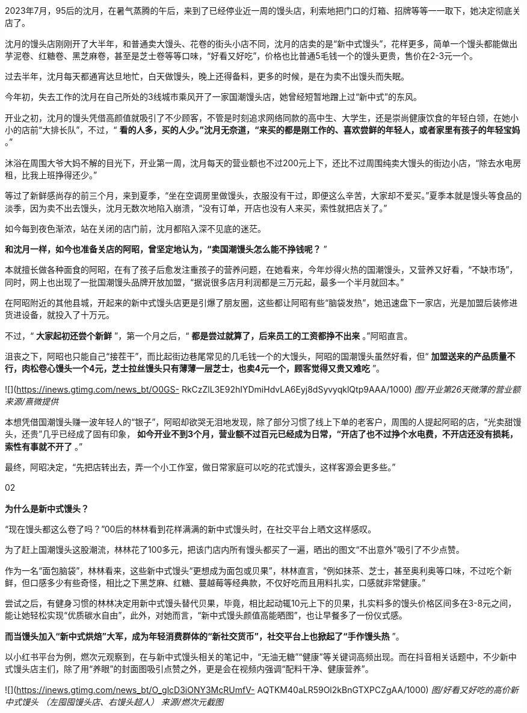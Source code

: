 2023年7月，95后的沈月，在暑气蒸腾的午后，来到了已经停业近一周的馒头店，利索地把门口的灯箱、招牌等等一一取下，她决定彻底关店了。

沈月的馒头店刚刚开了大半年，和普通卖大馒头、花卷的街头小店不同，沈月的店卖的是“新中式馒头”，花样更多，简单一个馒头都能做出芋泥卷、红糖卷、黑芝麻卷，甚至是芝士卷等等口味，“好看又好吃”，价格也比普通5毛钱一个的馒头更贵，售价在2-3元一个。

过去半年，沈月每天都通宵达旦地忙，白天做馒头，晚上还得备料，更多的时候，是在为卖不出馒头而失眠。

今年初，失去工作的沈月在自己所处的3线城市乘风开了一家国潮馒头店，她曾经短暂地蹭上过“新中式”的东风。

开业之初，沈月的馒头凭借高颜值就吸引了不少顾客，不管是时刻追求网络同款的高中生、大学生，还是崇尚健康饮食的年轻白领，在她小小的店前“大排长队”，不过，“
**看的人多，买的人少。”沈月无奈道，“来买的都是刚工作的、喜欢尝鲜的年轻人，或者家里有孩子的年轻宝妈** 。”

沐浴在周围大爷大妈不解的目光下，开业第一周，沈月每天的营业额也不过200元上下，还比不过周围纯卖大馒头的街边小店，“除去水电房租，比我上班挣得还少。”

等过了新鲜感尚存的前三个月，来到夏季，“坐在空调房里做馒头，衣服没有干过，即便这么辛苦，大家却不爱买。”夏季本就是馒头等食品的淡季，因为卖不出去馒头，沈月无数次地陷入崩溃，“没有订单，开店也没有人来买，索性就把店关了。”

如今每到夜色渐浓，站在关闭的店门前，沈月都陷入深不见底的迷茫。

**和沈月一样，如今也准备关店的阿昭，曾坚定地认为，“卖国潮馒头怎么能不挣钱呢？** ”

本就擅长做各种面食的阿昭，在有了孩子后愈发注重孩子的营养问题，在她看来，今年炒得火热的国潮馒头，又营养又好看，“不缺市场”，同时，网上也出现了一批国潮馒头品牌开放加盟，“据说很多店月利润都是三万元起，最多一个半月就回本。”

在阿昭附近的其他县城，开起来的新中式馒头店更是引爆了朋友圈，这些都让阿昭有些“脑袋发热”，她迅速盘下一家店，光是加盟后装修进货进设备，就投入了十万元。

不过，“ **大家起初还尝个新鲜** ”，第一个月之后，“ **都是尝过就算了，后来员工的工资都挣不出来** 。”阿昭直言。

沮丧之下，阿昭也只能自己“接茬干”，而比起街边巷尾常见的几毛钱一个的大馒头，阿昭的国潮馒头虽然好看，但“
**加盟送来的产品质量不行，肉松卷心馒头一个4元，芝士拉丝馒头只有薄薄一层芝士，也卖4元一个，顾客觉得又贵又难吃** ”。

![](https://inews.gtimg.com/news_bt/O0GS-
RkCzZlL3E92hIYDmiHdvLA6Eyj8dSyvyqklQtp9AAA/1000) _图/开业第26天微薄的营业额 来源/熹微提供_

本想凭借国潮馒头赚一波年轻人的“银子”，阿昭却欲哭无泪地发现，除了部分习惯了线上下单的老客户，周围的人提起阿昭的店，“光卖甜馒头，还贵”几乎已经成了固有印象，
**如今开业不到3个月，营业额不过百元已经成为日常，“开店了也不过挣个水电费，不开店还没有损耗，索性有事就不开了** 。”

最终，阿昭决定，“先把店转出去，弄一个小工作室，做日常家庭可以吃的花式馒头，这样客源会更多些。”

02

**为什么是新中式馒头？**

“现在馒头都这么卷了吗？”00后的林林看到花样满满的新中式馒头时，在社交平台上晒文这样感叹。

为了赶上国潮馒头这股潮流，林林花了100多元，把该门店内所有馒头都买了一遍，晒出的图文“不出意外”吸引了不少点赞。

作为一名“面包脑袋”，林林看来，这些新中式馒头“更想成为面包或贝果”，林林直言，“例如抹茶、芝士，甚至奥利奥等口味，不过吃个新鲜，但口感多少有些奇怪，相比之下黑芝麻、红糖、蔓越莓等经典款，不仅好吃而且用料扎实，口感就非常健康。”

尝试之后，有健身习惯的林林决定用新中式馒头替代贝果，毕竟，相比起动辄10元上下的贝果，扎实料多的馒头价格区间多在3-8元之间，能让她轻松实现“优质碳水自由”，此外，对她而言，“新中式馒头颜值高能晒图”，也让早餐多了一份仪式感。

**而当馒头加入“新中式烘焙”大军，成为年轻消费群体的“新社交货币”，社交平台上也掀起了“手作馒头热** ”。

以小红书平台为例，燃次元观察到，在与新中式馒头相关的笔记中，“无油无糖”“健康”等关键词高频出现。而在抖音相关话题中，不少新中式馒头店主们，除了用“养眼”的封面图吸引点赞之外，更是会在视频内强调“配料干净、健康营养”。

![](https://inews.gtimg.com/news_bt/O_glcD3iONY3McRUmfV-
AQTKM40aLR59Ol2kBnGTXPCZgAA/1000) _图/好看又好吃的高价新中式馒头 （左囤囤馒头店、右馒头超人） 来源/燃次元截图_
